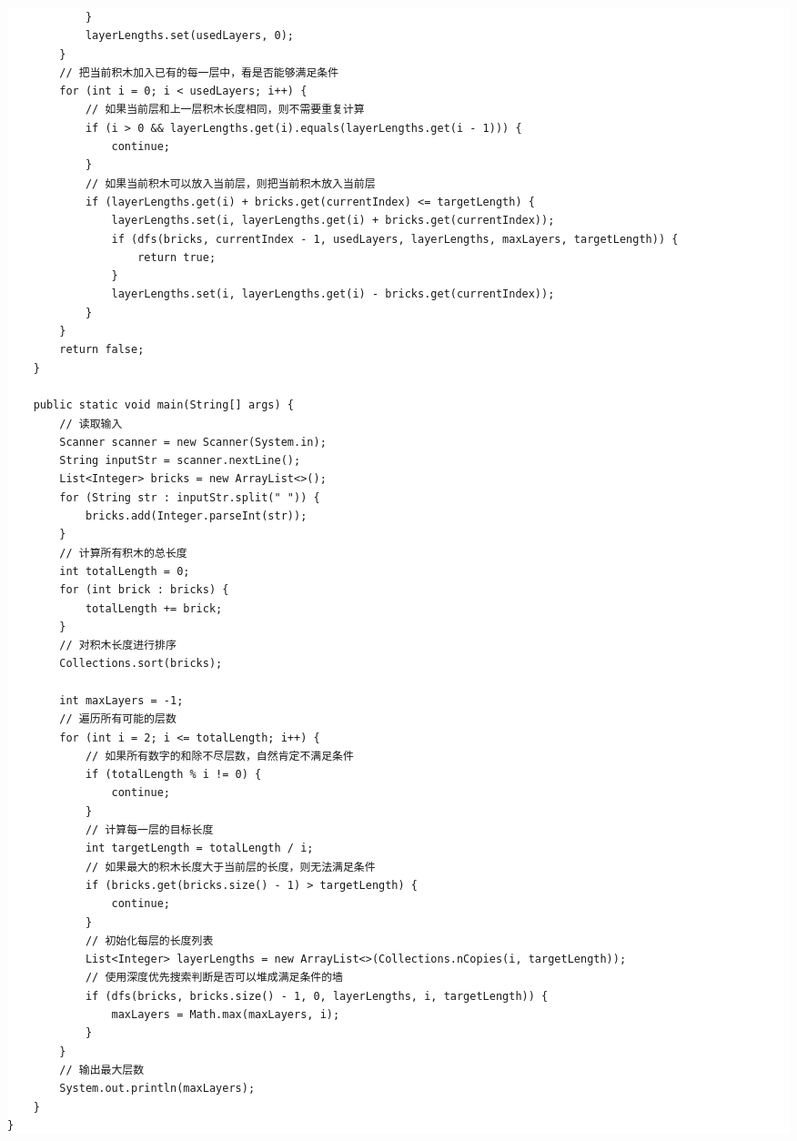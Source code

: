                 }
                layerLengths.set(usedLayers, 0);
            }
            // 把当前积木加入已有的每一层中，看是否能够满足条件
            for (int i = 0; i < usedLayers; i++) {
                // 如果当前层和上一层积木长度相同，则不需要重复计算
                if (i > 0 && layerLengths.get(i).equals(layerLengths.get(i - 1))) {
                    continue;
                }
                // 如果当前积木可以放入当前层，则把当前积木放入当前层
                if (layerLengths.get(i) + bricks.get(currentIndex) <= targetLength) {
                    layerLengths.set(i, layerLengths.get(i) + bricks.get(currentIndex));
                    if (dfs(bricks, currentIndex - 1, usedLayers, layerLengths, maxLayers, targetLength)) {
                        return true;
                    }
                    layerLengths.set(i, layerLengths.get(i) - bricks.get(currentIndex));
                }
            }
            return false;
        }
    
        public static void main(String[] args) {
            // 读取输入
            Scanner scanner = new Scanner(System.in);
            String inputStr = scanner.nextLine();
            List<Integer> bricks = new ArrayList<>();
            for (String str : inputStr.split(" ")) {
                bricks.add(Integer.parseInt(str));
            }
            // 计算所有积木的总长度
            int totalLength = 0;
            for (int brick : bricks) {
                totalLength += brick;
            }
            // 对积木长度进行排序
            Collections.sort(bricks);
    
            int maxLayers = -1;
            // 遍历所有可能的层数
            for (int i = 2; i <= totalLength; i++) {
                // 如果所有数字的和除不尽层数，自然肯定不满足条件
                if (totalLength % i != 0) {
                    continue;
                }
                // 计算每一层的目标长度
                int targetLength = totalLength / i;
                // 如果最大的积木长度大于当前层的长度，则无法满足条件
                if (bricks.get(bricks.size() - 1) > targetLength) {
                    continue;
                }
                // 初始化每层的长度列表
                List<Integer> layerLengths = new ArrayList<>(Collections.nCopies(i, targetLength));
                // 使用深度优先搜索判断是否可以堆成满足条件的墙
                if (dfs(bricks, bricks.size() - 1, 0, layerLengths, i, targetLength)) {
                    maxLayers = Math.max(maxLayers, i);
                }
            }
            // 输出最大层数
            System.out.println(maxLayers);
        }
    }
    